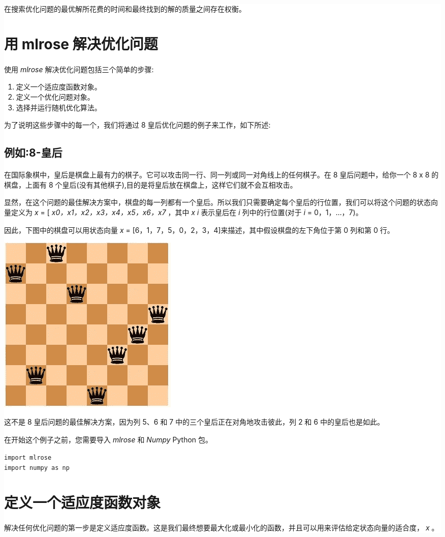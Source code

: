 在搜索优化问题的最优解所花费的时间和最终找到的解的质量之间存在权衡。

# 用 mlrose 解决优化问题

使用 *mlrose* 解决优化问题包括三个简单的步骤:

1.  定义一个适应度函数对象。
2.  定义一个优化问题对象。
3.  选择并运行随机优化算法。

为了说明这些步骤中的每一个，我们将通过 8 皇后优化问题的例子来工作，如下所述:

## 例如:8-皇后

在国际象棋中，皇后是棋盘上最有力的棋子。它可以攻击同一行、同一列或同一对角线上的任何棋子。在 8 皇后问题中，给你一个 8 x 8 的棋盘，上面有 8 个皇后(没有其他棋子),目的是将皇后放在棋盘上，这样它们就不会互相攻击。

显然，在这个问题的最佳解决方案中，棋盘的每一列都有一个皇后。所以我们只需要确定每个皇后的行位置，我们可以将这个问题的状态向量定义为 *x* = [ *x0，x1，x2，x3，x4，x5，x6，x7* ，其中 *x i* 表示皇后在 *i* 列中的行位置(对于 *i* = 0，1，…，7)。

因此，下图中的棋盘可以用状态向量 *x* = [6，1，7，5，0，2，3，4]来描述，其中假设棋盘的左下角位于第 0 列和第 0 行。

![](img/75df0bf66eec20edef3c861551149fce.png)

这不是 8 皇后问题的最佳解决方案，因为列 5、6 和 7 中的三个皇后正在对角地攻击彼此，列 2 和 6 中的皇后也是如此。

在开始这个例子之前，您需要导入 *mlrose* 和 *Numpy* Python 包。

```
import mlrose
import numpy as np
```

# 定义一个适应度函数对象

解决任何优化问题的第一步是定义适应度函数。这是我们最终想要最大化或最小化的函数，并且可以用来评估给定状态向量的适合度， *x* 。
